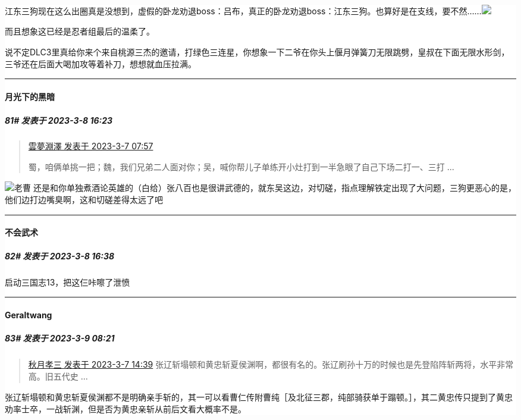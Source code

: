 江东三狗现在这么出圈真是没想到，虚假的卧龙劝退boss：吕布，真正的卧龙劝退boss：江东三狗。也算好是在支线，要不然……<img src="https://static.saraba1st.com/image/smiley/face2017/067.png" referrerpolicy="no-referrer">

而且想象这已经是忍者组最后的温柔了。

说不定DLC3里真给你来个来自桃源三杰的邀请，打绿色三连星，你想象一下二爷在你头上偃月弹簧刀无限跳劈，皇叔在下面无限水形剑，三爷还在后面大喝加攻等着补刀，想想就血压拉满。


*****

####  月光下的黑暗  
##### 81#       发表于 2023-3-8 16:23

<blockquote><a href="httphttps://bbs.saraba1st.com/2b/forum.php?mod=redirect&amp;goto=findpost&amp;pid=59994488&amp;ptid=2122915" target="_blank">雲夢淵澤 发表于 2023-3-7 07:57</a>

蜀，咱俩单挑一把；魏，我们兄弟二人面对你；吴，喊你帮儿子单练开小灶打到一半急眼了自己下场二打一、三打 ...</blockquote>
<img src="https://static.saraba1st.com/image/smiley/face2017/067.png" referrerpolicy="no-referrer">老曹 还是和你单独煮酒论英雄的（白给）张八百也是很讲武德的，就东吴这边，对切磋，指点理解铁定出现了大问题，三狗更恶心的是，他们边打边嘴臭啊，这和切磋差得太远了吧


*****

####  不会武术  
##### 82#       发表于 2023-3-8 16:38

启动三国志13，把这仨咔嚓了泄愤


*****

####  Geraltwang  
##### 83#       发表于 2023-3-9 08:21

<blockquote><a href="httphttps://bbs.saraba1st.com/2b/forum.php?mod=redirect&amp;goto=findpost&amp;pid=59999286&amp;ptid=2122915" target="_blank">秋月孝三 发表于 2023-3-7 14:39</a>
张辽斩塌顿和黄忠斩夏侯渊啊，都很有名的。张辽刷孙十万的时候也是先登陷阵斩两将，水平非常高。旧五代史 ...</blockquote>
张辽斩塌顿和黄忠斩夏侯渊都不是明确亲手斩的，其一可以看曹仁传附曹纯［及北征三郡，纯部骑获单于蹋顿。］，其二黄忠传只提到了黄忠劝率士卒，一战斩渊，但是否为黄忠亲斩从前后文看大概率不是。

